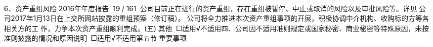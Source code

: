 6、资产重组风险
2016年年度报告 
19 / 161 
公司目前正在进行的资产重组，存在重组被暂停、中止或取消的风险以及审批风险等。详见
公司2017年1月13日在上交所网站披露的重组预案（修订稿）。
公司将全力推进本次资产重组事项的开展，积极协调中介机构、收购标的方等各相关方的工
作，力争本次资产重组顺利完成。(五)
其他 
□适用√不适用四、公司因不适用准则规定或国家秘密、商业秘密等特殊原因，未按准则披露的情况和原因说明 
□适用√不适用第五节
重要事项